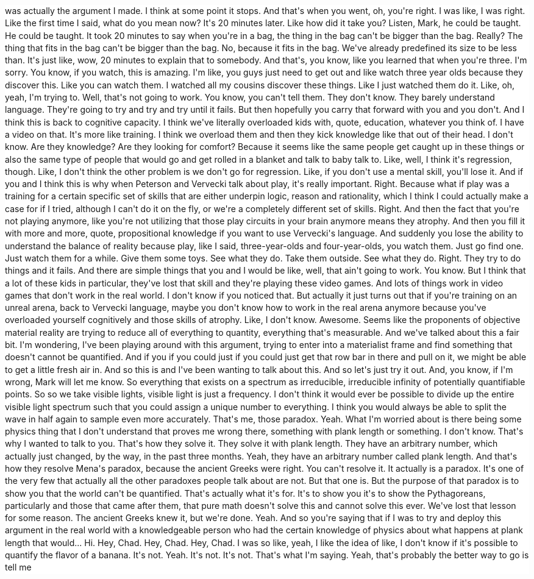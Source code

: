 was actually the argument I made. I think at some point it stops. And that's when you went, oh, you're right. I was like, I was right. Like the first time I said, what do you mean now? It's 20 minutes later. Like how did it take you? Listen, Mark, he could be taught. He could be taught. It took 20 minutes to say when you're in a bag, the thing in the bag can't be bigger than the bag. Really? The thing that fits in the bag can't be bigger than the bag. No, because it fits in the bag. We've already predefined its size to be less than. It's just like, wow, 20 minutes to explain that to somebody. And that's, you know, like you learned that when you're three. I'm sorry. You know, if you watch, this is amazing. I'm like, you guys just need to get out and like watch three year olds because they discover this. Like you can watch them. I watched all my cousins discover these things. Like I just watched them do it. Like, oh, yeah, I'm trying to. Well, that's not going to work. You know, you can't tell them. They don't know. They barely understand language. They're going to try and try and try until it fails. But then hopefully you carry that forward with you and you don't. And I think this is back to cognitive capacity. I think we've literally overloaded kids with, quote, education, whatever you think of. I have a video on that. It's more like training. I think we overload them and then they kick knowledge like that out of their head. I don't know. Are they knowledge? Are they looking for comfort? Because it seems like the same people get caught up in these things or also the same type of people that would go and get rolled in a blanket and talk to baby talk to. Like, well, I think it's regression, though. Like, I don't think the other problem is we don't go for regression. Like, if you don't use a mental skill, you'll lose it. And if you and I think this is why when Peterson and Vervecki talk about play, it's really important. Right. Because what if play was a training for a certain specific set of skills that are either underpin logic, reason and rationality, which I think I could actually make a case for if I tried, although I can't do it on the fly, or we're a completely different set of skills. Right. And then the fact that you're not playing anymore, like you're not utilizing that those play circuits in your brain anymore means they atrophy. And then you fill it with more and more, quote, propositional knowledge if you want to use Vervecki's language. And suddenly you lose the ability to understand the balance of reality because play, like I said, three-year-olds and four-year-olds, you watch them. Just go find one. Just watch them for a while. Give them some toys. See what they do. Take them outside. See what they do. Right. They try to do things and it fails. And there are simple things that you and I would be like, well, that ain't going to work. You know. But I think that a lot of these kids in particular, they've lost that skill and they're playing these video games. And lots of things work in video games that don't work in the real world. I don't know if you noticed that. But actually it just turns out that if you're training on an unreal arena, back to Vervecki language, maybe you don't know how to work in the real arena anymore because you've overloaded yourself cognitively and those skills of atrophy. Like, I don't know. Awesome. Seems like the proponents of objective material reality are trying to reduce all of everything to quantity, everything that's measurable. And we've talked about this a fair bit. I'm wondering, I've been playing around with this argument, trying to enter into a materialist frame and find something that doesn't cannot be quantified. And if you if you could just if you could just get that row bar in there and pull on it, we might be able to get a little fresh air in. And so this is and I've been wanting to talk about this. And so let's just try it out. And, you know, if I'm wrong, Mark will let me know. So everything that exists on a spectrum as irreducible, irreducible infinity of potentially quantifiable points. So so we take visible lights, visible light is just a frequency. I don't think it would ever be possible to divide up the entire visible light spectrum such that you could assign a unique number to everything. I think you would always be able to split the wave in half again to sample even more accurately. That's me, those paradox. Yeah. What I'm worried about is there being some physics thing that I don't understand that proves me wrong there, something with plank length or something. I don't know. That's why I wanted to talk to you. That's how they solve it. They solve it with plank length. They have an arbitrary number, which actually just changed, by the way, in the past three months. Yeah, they have an arbitrary number called plank length. And that's how they resolve Mena's paradox, because the ancient Greeks were right. You can't resolve it. It actually is a paradox. It's one of the very few that actually all the other paradoxes people talk about are not. But that one is. But the purpose of that paradox is to show you that the world can't be quantified. That's actually what it's for. It's to show you it's to show the Pythagoreans, particularly and those that came after them, that pure math doesn't solve this and cannot solve this ever. We've lost that lesson for some reason. The ancient Greeks knew it, but we're done. Yeah. And so you're saying that if I was to try and deploy this argument in the real world with a knowledgeable person who had the certain knowledge of physics about what happens at plank length that would... Hi. Hey, Chad. Hey, Chad. Hey, Chad. I was so like, yeah, I like the idea of like, I don't know if it's possible to quantify the flavor of a banana. It's not. Yeah. It's not. It's not. That's what I'm saying. Yeah, that's probably the better way to go is tell me